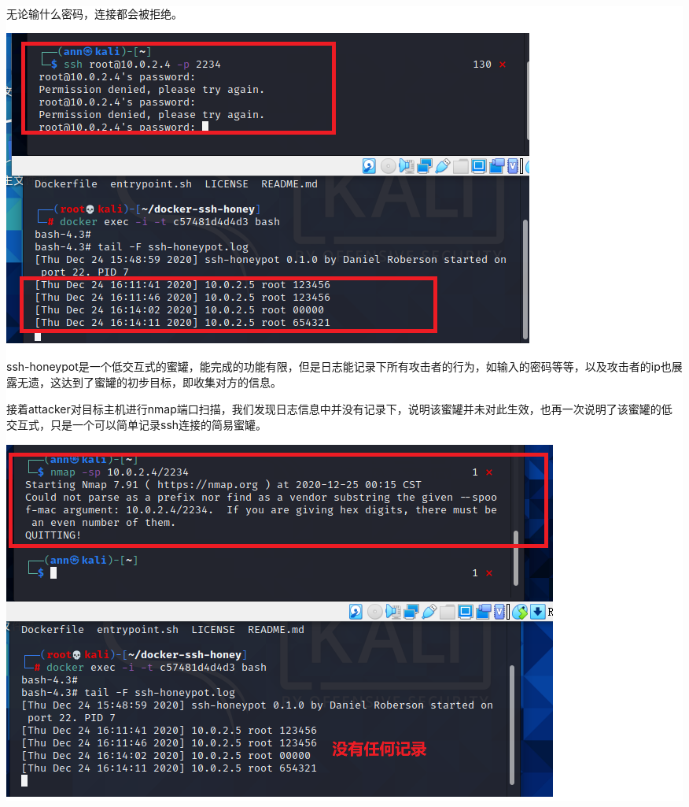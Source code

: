 无论输什么密码，连接都会被拒绝。

![](img/ssh-honey拒绝连接.png) 

ssh-honeypot是一个低交互式的蜜罐，能完成的功能有限，但是日志能记录下所有攻击者的行为，如输入的密码等等，以及攻击者的ip也展露无遗，这达到了蜜罐的初步目标，即收集对方的信息。 

接着attacker对目标主机进行nmap端口扫描，我们发现日志信息中并没有记录下，说明该蜜罐并未对此生效，也再一次说明了该蜜罐的低交互式，只是一个可以简单记录ssh连接的简易蜜罐。

![](img/ssh-honey_nmap扫描.png)
